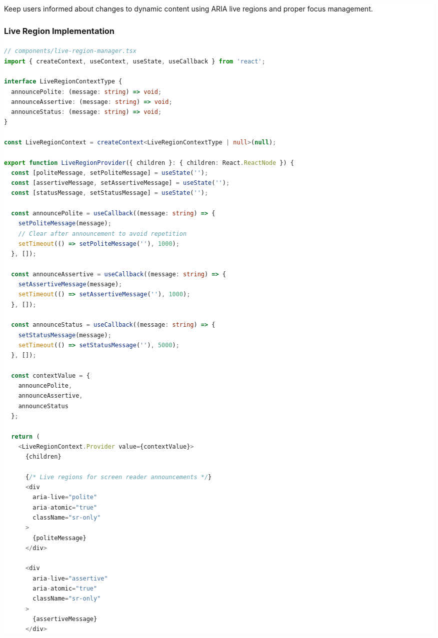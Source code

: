 Keep users informed about changes to dynamic content using ARIA live regions and proper focus management.

### Live Region Implementation

```typescript
// components/live-region-manager.tsx
import { createContext, useContext, useState, useCallback } from 'react';

interface LiveRegionContextType {
  announcePolite: (message: string) => void;
  announceAssertive: (message: string) => void;
  announceStatus: (message: string) => void;
}

const LiveRegionContext = createContext<LiveRegionContextType | null>(null);

export function LiveRegionProvider({ children }: { children: React.ReactNode }) {
  const [politeMessage, setPoliteMessage] = useState('');
  const [assertiveMessage, setAssertiveMessage] = useState('');
  const [statusMessage, setStatusMessage] = useState('');

  const announcePolite = useCallback((message: string) => {
    setPoliteMessage(message);
    // Clear after announcement to avoid repetition
    setTimeout(() => setPoliteMessage(''), 1000);
  }, []);

  const announceAssertive = useCallback((message: string) => {
    setAssertiveMessage(message);
    setTimeout(() => setAssertiveMessage(''), 1000);
  }, []);

  const announceStatus = useCallback((message: string) => {
    setStatusMessage(message);
    setTimeout(() => setStatusMessage(''), 5000);
  }, []);

  const contextValue = {
    announcePolite,
    announceAssertive,
    announceStatus
  };

  return (
    <LiveRegionContext.Provider value={contextValue}>
      {children}
      
      {/* Live regions for screen reader announcements */}
      <div 
        aria-live="polite" 
        aria-atomic="true"
        className="sr-only"
      >
        {politeMessage}
      </div>
      
      <div 
        aria-live="assertive" 
        aria-atomic="true"
        className="sr-only"
      >
        {assertiveMessage}
      </div>
```

  [key: string]: string;
  [key: string]: string;